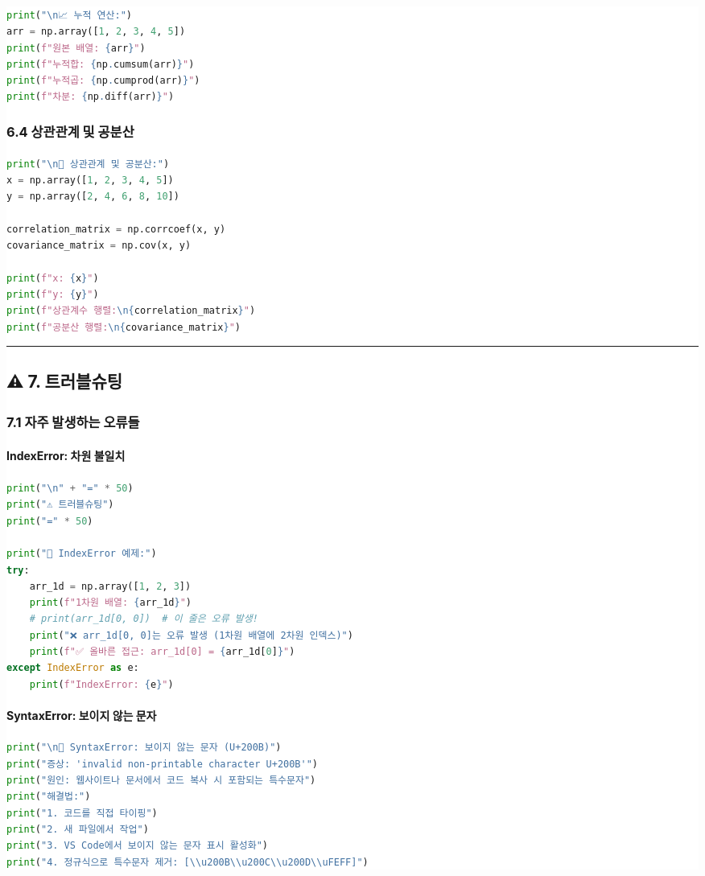 ```python
print("\n📈 누적 연산:")
arr = np.array([1, 2, 3, 4, 5])
print(f"원본 배열: {arr}")
print(f"누적합: {np.cumsum(arr)}")
print(f"누적곱: {np.cumprod(arr)}")
print(f"차분: {np.diff(arr)}")
```

### 6.4 상관관계 및 공분산

```python
print("\n🔗 상관관계 및 공분산:")
x = np.array([1, 2, 3, 4, 5])
y = np.array([2, 4, 6, 8, 10])

correlation_matrix = np.corrcoef(x, y)
covariance_matrix = np.cov(x, y)

print(f"x: {x}")
print(f"y: {y}")
print(f"상관계수 행렬:\n{correlation_matrix}")
print(f"공분산 행렬:\n{covariance_matrix}")
```

---

## ⚠️ 7. 트러블슈팅

### 7.1 자주 발생하는 오류들

#### IndexError: 차원 불일치

```python
print("\n" + "=" * 50)
print("⚠️ 트러블슈팅")
print("=" * 50)

print("🚨 IndexError 예제:")
try:
    arr_1d = np.array([1, 2, 3])
    print(f"1차원 배열: {arr_1d}")
    # print(arr_1d[0, 0])  # 이 줄은 오류 발생!
    print("❌ arr_1d[0, 0]는 오류 발생 (1차원 배열에 2차원 인덱스)")
    print(f"✅ 올바른 접근: arr_1d[0] = {arr_1d[0]}")
except IndexError as e:
    print(f"IndexError: {e}")
```

#### SyntaxError: 보이지 않는 문자

```python
print("\n🚨 SyntaxError: 보이지 않는 문자 (U+200B)")
print("증상: 'invalid non-printable character U+200B'")
print("원인: 웹사이트나 문서에서 코드 복사 시 포함되는 특수문자")
print("해결법:")
print("1. 코드를 직접 타이핑")  
print("2. 새 파일에서 작업")
print("3. VS Code에서 보이지 않는 문자 표시 활성화")
print("4. 정규식으로 특수문자 제거: [\\u200B\\u200C\\u200D\\uFEFF]")
```
